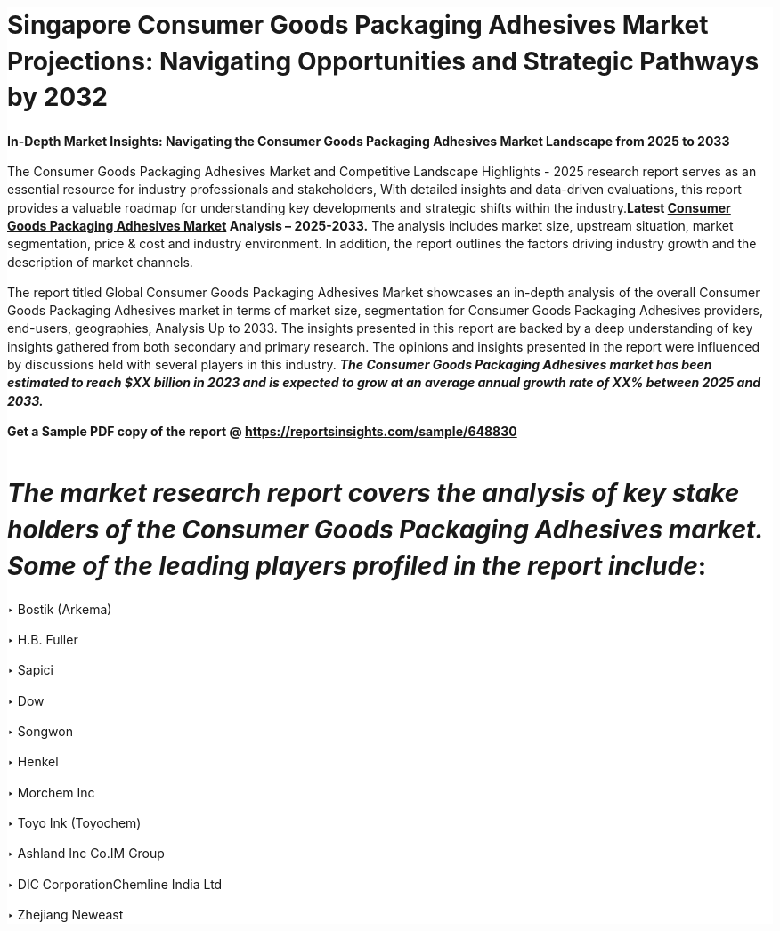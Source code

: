 # Singapore Consumer Goods Packaging Adhesives Market Projections: Navigating Opportunities and Strategic Pathways by 2032

<strong>In-Depth Market Insights: Navigating the Consumer Goods Packaging Adhesives Market Landscape from 2025 to 2033</strong></p>

The Consumer Goods Packaging Adhesives Market and Competitive Landscape Highlights - 2025 research report serves as an essential resource for industry professionals and stakeholders, With detailed insights and data-driven evaluations, this report provides a valuable roadmap for understanding key developments and strategic shifts within the industry.<strong>Latest <a href=https://www.reportsinsights.com/sample/648830>Consumer Goods Packaging Adhesives Market</a> Analysis – 2025-2033.</strong>  The analysis includes market size, upstream situation, market segmentation, price & cost and industry environment. In addition, the report outlines the factors driving industry growth and the description of market channels.

The report titled Global Consumer Goods Packaging Adhesives Market showcases an in-depth analysis of the overall Consumer Goods Packaging Adhesives market in terms of market size, segmentation for Consumer Goods Packaging Adhesives providers, end-users, geographies, Analysis Up to 2033. The insights presented in this report are backed by a deep understanding of key insights gathered from both secondary and primary research. The opinions and insights presented in the report were influenced by discussions held with several players in this industry. <strong><em>The Consumer Goods Packaging Adhesives market has been estimated to reach $XX billion in 2023 and is expected to grow at an average annual growth rate of XX% between 2025 and 2033.</em></strong>

<strong>Get a Sample PDF copy of the report @ <a href=https://reportsinsights.com/sample/648830>https://reportsinsights.com/sample/648830</a></strong>

# <strong><em>The market research report covers the analysis of key stake holders of the Consumer Goods Packaging Adhesives market. Some of the leading players profiled in the report include</em></strong>: 

‣ Bostik (Arkema)

‣ H.B. Fuller

‣ Sapici

‣ Dow

‣ Songwon

‣ Henkel

‣ Morchem Inc

‣ Toyo Ink (Toyochem)

‣ Ashland Inc
 Co.IM Group

‣ DIC CorporationChemline India Ltd

‣ Zhejiang Neweast
